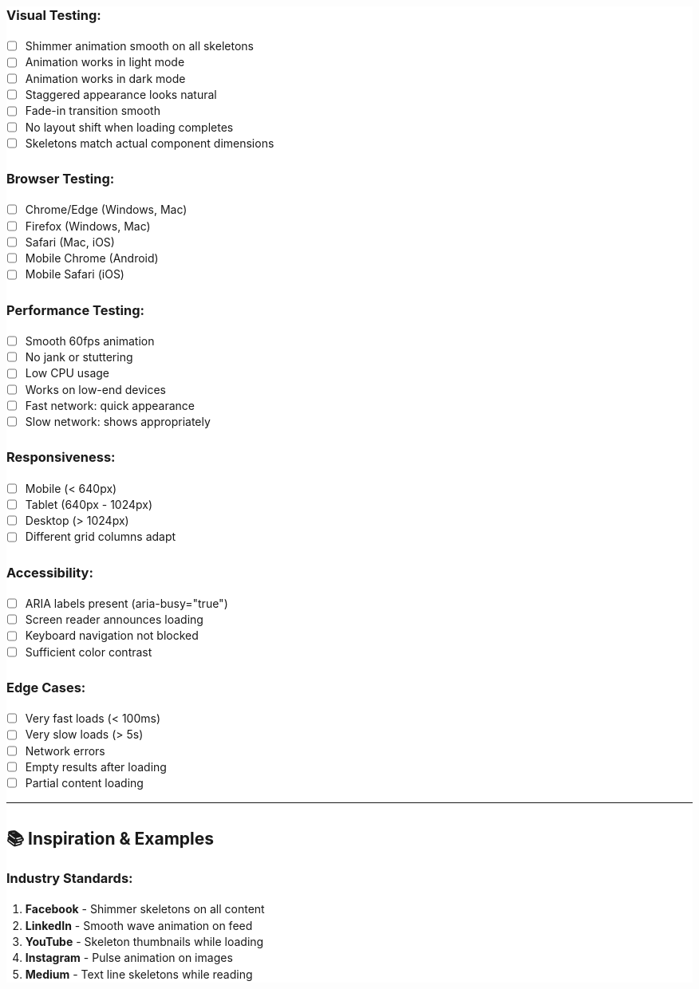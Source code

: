 ### Visual Testing:
- [ ] Shimmer animation smooth on all skeletons
- [ ] Animation works in light mode
- [ ] Animation works in dark mode
- [ ] Staggered appearance looks natural
- [ ] Fade-in transition smooth
- [ ] No layout shift when loading completes
- [ ] Skeletons match actual component dimensions

### Browser Testing:
- [ ] Chrome/Edge (Windows, Mac)
- [ ] Firefox (Windows, Mac)
- [ ] Safari (Mac, iOS)
- [ ] Mobile Chrome (Android)
- [ ] Mobile Safari (iOS)

### Performance Testing:
- [ ] Smooth 60fps animation
- [ ] No jank or stuttering
- [ ] Low CPU usage
- [ ] Works on low-end devices
- [ ] Fast network: quick appearance
- [ ] Slow network: shows appropriately

### Responsiveness:
- [ ] Mobile (< 640px)
- [ ] Tablet (640px - 1024px)
- [ ] Desktop (> 1024px)
- [ ] Different grid columns adapt

### Accessibility:
- [ ] ARIA labels present (aria-busy="true")
- [ ] Screen reader announces loading
- [ ] Keyboard navigation not blocked
- [ ] Sufficient color contrast

### Edge Cases:
- [ ] Very fast loads (< 100ms)
- [ ] Very slow loads (> 5s)
- [ ] Network errors
- [ ] Empty results after loading
- [ ] Partial content loading

---

## 📚 Inspiration & Examples

### Industry Standards:
1. **Facebook** - Shimmer skeletons on all content
2. **LinkedIn** - Smooth wave animation on feed
3. **YouTube** - Skeleton thumbnails while loading
4. **Instagram** - Pulse animation on images
5. **Medium** - Text line skeletons while reading
